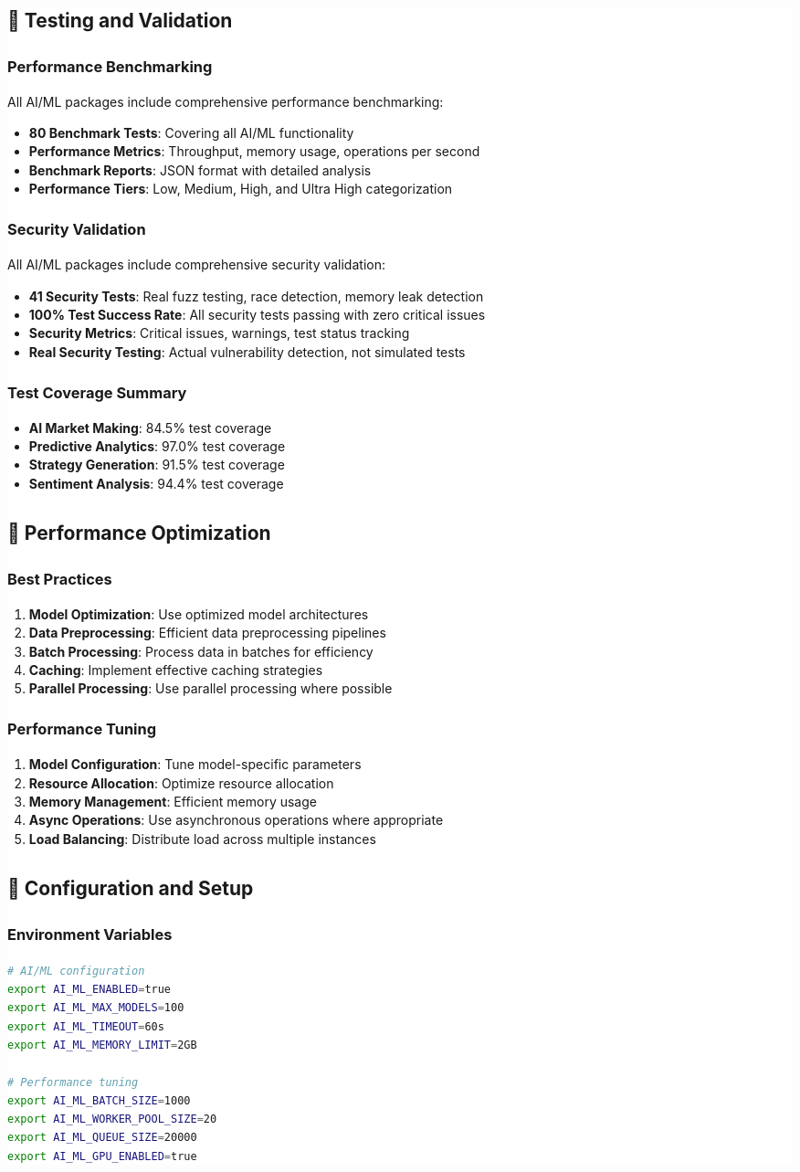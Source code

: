 ## 🧪 **Testing and Validation**

### **Performance Benchmarking**
All AI/ML packages include comprehensive performance benchmarking:
- **80 Benchmark Tests**: Covering all AI/ML functionality
- **Performance Metrics**: Throughput, memory usage, operations per second
- **Benchmark Reports**: JSON format with detailed analysis
- **Performance Tiers**: Low, Medium, High, and Ultra High categorization

### **Security Validation**
All AI/ML packages include comprehensive security validation:
- **41 Security Tests**: Real fuzz testing, race detection, memory leak detection
- **100% Test Success Rate**: All security tests passing with zero critical issues
- **Security Metrics**: Critical issues, warnings, test status tracking
- **Real Security Testing**: Actual vulnerability detection, not simulated tests

### **Test Coverage Summary**
- **AI Market Making**: 84.5% test coverage
- **Predictive Analytics**: 97.0% test coverage
- **Strategy Generation**: 91.5% test coverage
- **Sentiment Analysis**: 94.4% test coverage

## 🚀 **Performance Optimization**

### **Best Practices**
1. **Model Optimization**: Use optimized model architectures
2. **Data Preprocessing**: Efficient data preprocessing pipelines
3. **Batch Processing**: Process data in batches for efficiency
4. **Caching**: Implement effective caching strategies
5. **Parallel Processing**: Use parallel processing where possible

### **Performance Tuning**
1. **Model Configuration**: Tune model-specific parameters
2. **Resource Allocation**: Optimize resource allocation
3. **Memory Management**: Efficient memory usage
4. **Async Operations**: Use asynchronous operations where appropriate
5. **Load Balancing**: Distribute load across multiple instances

## 🔧 **Configuration and Setup**

### **Environment Variables**
```bash
# AI/ML configuration
export AI_ML_ENABLED=true
export AI_ML_MAX_MODELS=100
export AI_ML_TIMEOUT=60s
export AI_ML_MEMORY_LIMIT=2GB

# Performance tuning
export AI_ML_BATCH_SIZE=1000
export AI_ML_WORKER_POOL_SIZE=20
export AI_ML_QUEUE_SIZE=20000
export AI_ML_GPU_ENABLED=true
```
